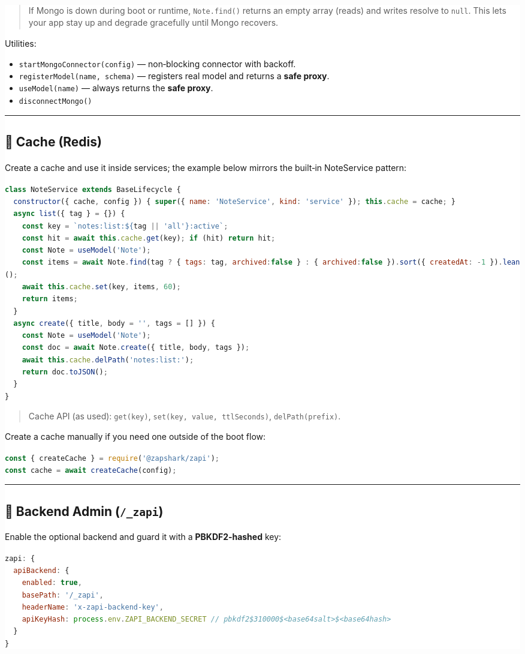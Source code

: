 > If Mongo is down during boot or runtime, `Note.find()` returns an empty array (reads) and writes resolve to `null`. This lets your app stay up and degrade gracefully until Mongo recovers.

Utilities:
- `startMongoConnector(config)` — non‑blocking connector with backoff.
- `registerModel(name, schema)` — registers real model and returns a **safe proxy**.
- `useModel(name)` — always returns the **safe proxy**.
- `disconnectMongo()`

---

## 🧠 Cache (Redis)

Create a cache and use it inside services; the example below mirrors the built‑in NoteService pattern:

```js
class NoteService extends BaseLifecycle {
  constructor({ cache, config }) { super({ name: 'NoteService', kind: 'service' }); this.cache = cache; }
  async list({ tag } = {}) {
    const key = `notes:list:${tag || 'all'}:active`;
    const hit = await this.cache.get(key); if (hit) return hit;
    const Note = useModel('Note');
    const items = await Note.find(tag ? { tags: tag, archived:false } : { archived:false }).sort({ createdAt: -1 }).lean();
    await this.cache.set(key, items, 60);
    return items;
  }
  async create({ title, body = '', tags = [] }) {
    const Note = useModel('Note');
    const doc = await Note.create({ title, body, tags });
    await this.cache.delPath('notes:list:');
    return doc.toJSON();
  }
}
```

> Cache API (as used): `get(key)`, `set(key, value, ttlSeconds)`, `delPath(prefix)`.

Create a cache manually if you need one outside of the boot flow:

```js
const { createCache } = require('@zapshark/zapi');
const cache = await createCache(config);
```

---

## 🔐 Backend Admin (`/_zapi`)

Enable the optional backend and guard it with a **PBKDF2‑hashed** key:

```js
zapi: {
  apiBackend: {
    enabled: true,
    basePath: '/_zapi',
    headerName: 'x-zapi-backend-key',
    apiKeyHash: process.env.ZAPI_BACKEND_SECRET // pbkdf2$310000$<base64salt>$<base64hash>
  }
}
```
